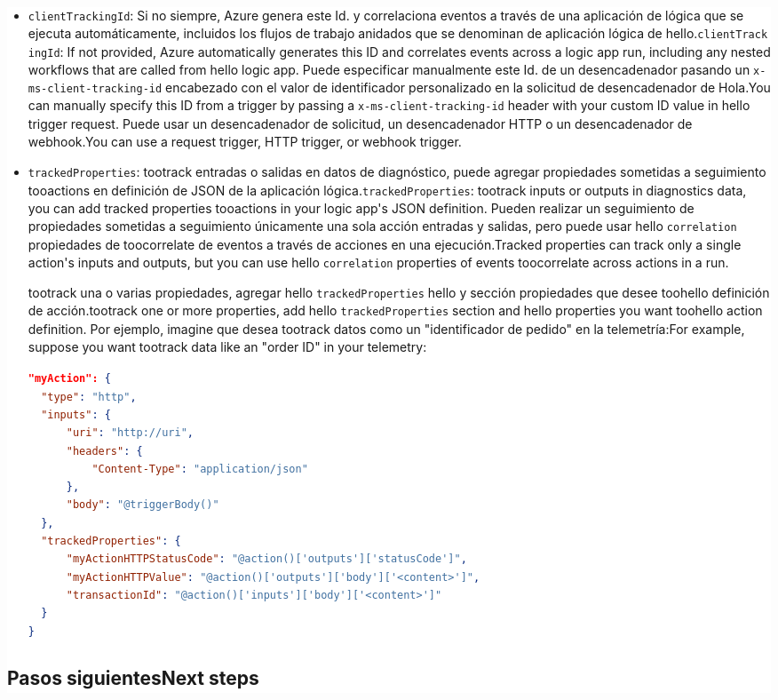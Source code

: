 * <span data-ttu-id="c343a-233">`clientTrackingId`: Si no siempre, Azure genera este Id. y correlaciona eventos a través de una aplicación de lógica que se ejecuta automáticamente, incluidos los flujos de trabajo anidados que se denominan de aplicación lógica de hello.</span><span class="sxs-lookup"><span data-stu-id="c343a-233">`clientTrackingId`: If not provided, Azure automatically generates this ID and correlates events across a logic app run, including any nested workflows that are called from hello logic app.</span></span> <span data-ttu-id="c343a-234">Puede especificar manualmente este Id. de un desencadenador pasando un `x-ms-client-tracking-id` encabezado con el valor de identificador personalizado en la solicitud de desencadenador de Hola.</span><span class="sxs-lookup"><span data-stu-id="c343a-234">You can manually specify this ID from a trigger by passing a `x-ms-client-tracking-id` header with your custom ID value in hello trigger request.</span></span> <span data-ttu-id="c343a-235">Puede usar un desencadenador de solicitud, un desencadenador HTTP o un desencadenador de webhook.</span><span class="sxs-lookup"><span data-stu-id="c343a-235">You can use a request trigger, HTTP trigger, or webhook trigger.</span></span>

* <span data-ttu-id="c343a-236">`trackedProperties`: tootrack entradas o salidas en datos de diagnóstico, puede agregar propiedades sometidas a seguimiento tooactions en definición de JSON de la aplicación lógica.</span><span class="sxs-lookup"><span data-stu-id="c343a-236">`trackedProperties`: tootrack inputs or outputs in diagnostics data, you can add tracked properties tooactions in your logic app's JSON definition.</span></span> <span data-ttu-id="c343a-237">Pueden realizar un seguimiento de propiedades sometidas a seguimiento únicamente una sola acción entradas y salidas, pero puede usar hello `correlation` propiedades de toocorrelate de eventos a través de acciones en una ejecución.</span><span class="sxs-lookup"><span data-stu-id="c343a-237">Tracked properties can track only a single action's inputs and outputs, but you can use hello `correlation` properties of events toocorrelate across actions in a run.</span></span>

  <span data-ttu-id="c343a-238">tootrack una o varias propiedades, agregar hello `trackedProperties` hello y sección propiedades que desee toohello definición de acción.</span><span class="sxs-lookup"><span data-stu-id="c343a-238">tootrack one or more properties, add hello `trackedProperties` section and hello properties you want toohello action definition.</span></span> <span data-ttu-id="c343a-239">Por ejemplo, imagine que desea tootrack datos como un "identificador de pedido" en la telemetría:</span><span class="sxs-lookup"><span data-stu-id="c343a-239">For example, suppose you want tootrack data like an "order ID" in your telemetry:</span></span>

  ``` json
  "myAction": {
    "type": "http",
    "inputs": {
        "uri": "http://uri",
        "headers": {
            "Content-Type": "application/json"
        },
        "body": "@triggerBody()"
    },
    "trackedProperties": {
        "myActionHTTPStatusCode": "@action()['outputs']['statusCode']",
        "myActionHTTPValue": "@action()['outputs']['body']['<content>']",
        "transactionId": "@action()['inputs']['body']['<content>']"
    }
  }
  ```

## <a name="next-steps"></a><span data-ttu-id="c343a-240">Pasos siguientes</span><span class="sxs-lookup"><span data-stu-id="c343a-240">Next steps</span></span>
